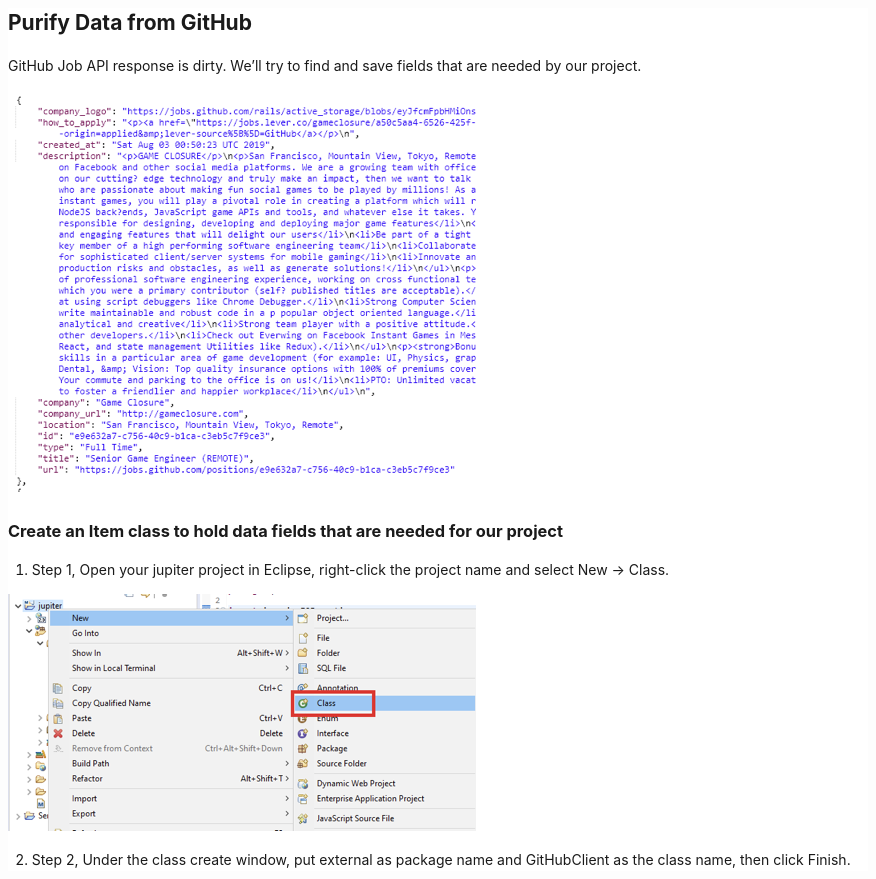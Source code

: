 ## Purify Data from GitHub

GitHub Job API response is dirty. We’ll try to find and save fields that are needed by our project.

![image-20200208154041711](img/image-20200208154041711.png)

### Create an Item class to hold data fields that are needed for our project

1. Step 1, Open your jupiter project in Eclipse, right-click the project name and select New -> Class.

![image-20200208154104845](img/image-20200208154104845.png)

2. Step 2, Under the class create window, put external as package name and GitHubClient as the class name, then click Finish.
